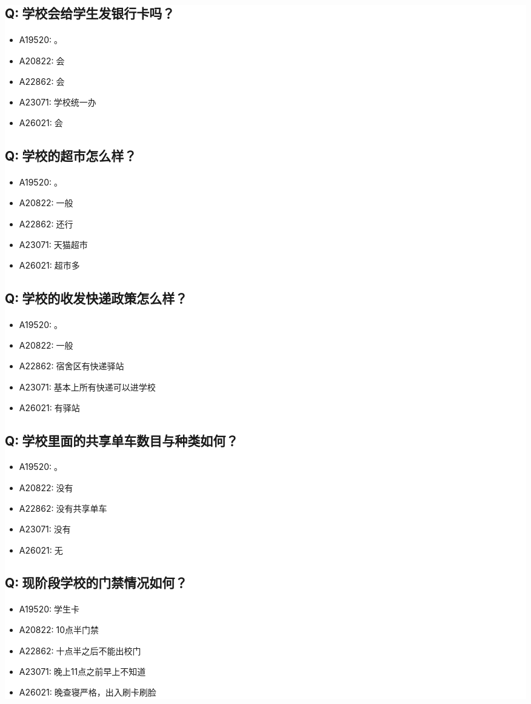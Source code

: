 ## Q: 学校会给学生发银行卡吗？

- A19520: 。

- A20822: 会

- A22862: 会

- A23071: 学校统一办

- A26021: 会

## Q: 学校的超市怎么样？

- A19520: 。

- A20822: 一般

- A22862: 还行

- A23071: 天猫超市

- A26021: 超市多

## Q: 学校的收发快递政策怎么样？

- A19520: 。

- A20822: 一般

- A22862: 宿舍区有快递驿站

- A23071: 基本上所有快递可以进学校

- A26021: 有驿站

## Q: 学校里面的共享单车数目与种类如何？

- A19520: 。

- A20822: 没有

- A22862: 没有共享单车

- A23071: 没有

- A26021: 无

## Q: 现阶段学校的门禁情况如何？

- A19520: 学生卡

- A20822: 10点半门禁

- A22862: 十点半之后不能出校门

- A23071: 晚上11点之前早上不知道

- A26021: 晚查寝严格，出入刷卡刷脸
